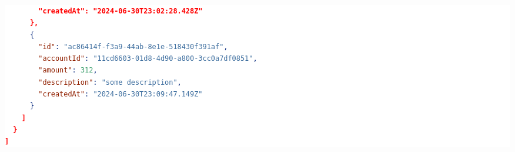 ```json
        "createdAt": "2024-06-30T23:02:28.428Z"
      },
      {
        "id": "ac86414f-f3a9-44ab-8e1e-518430f391af",
        "accountId": "11cd6603-01d8-4d90-a800-3cc0a7df0851",
        "amount": 312,
        "description": "some description",
        "createdAt": "2024-06-30T23:09:47.149Z"
      }
    ]
  }
]
```
